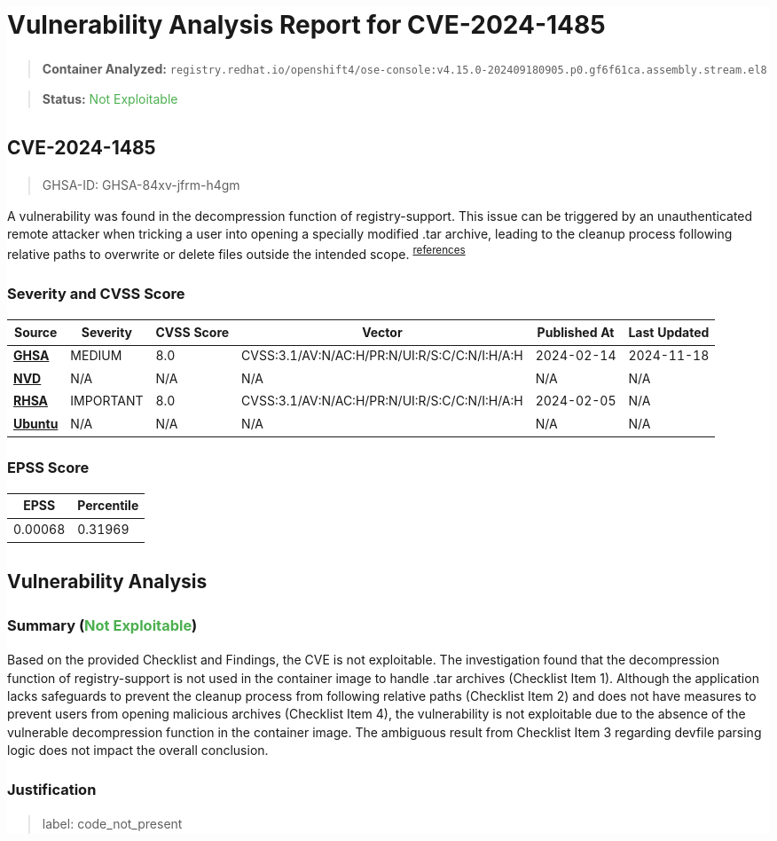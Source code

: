 # Vulnerability Analysis Report for CVE-2024-1485
> **Container Analyzed:** `registry.redhat.io/openshift4/ose-console:v4.15.0-202409180905.p0.gf6f61ca.assembly.stream.el8`


> **Status:** <span style='color:#4CAF50'>Not Exploitable</span>
## CVE-2024-1485 
> GHSA-ID: GHSA-84xv-jfrm-h4gm <a name='cve-intro' id='cve-intro'></a>


 A vulnerability was found in the decompression function of registry-support. This issue can be triggered by an unauthenticated remote attacker when tricking a user into opening a specially modified .tar archive, leading to the cleanup process following relative paths to overwrite or delete files outside the intended scope. <sup>[references](#ref)</sup> 


### Severity and CVSS Score
| Source     | Severity  | CVSS Score | Vector | Published At | Last Updated |
|---|---|---|---|---|---|
| [**GHSA**](https://github.com/advisories/GHSA-84xv-jfrm-h4gm) |MEDIUM|8.0|CVSS:3.1/AV:N/AC:H/PR:N/UI:R/S:C/C:N/I:H/A:H|2024-02-14|2024-11-18
| [**NVD**](https://nvd.nist.gov/vuln/detail/None) |N/A|N/A|N/A|N/A|N/A|
| [**RHSA**](https://access.redhat.com/security/cve/CVE-2024-1485) |IMPORTANT|8.0|CVSS:3.1/AV:N/AC:H/PR:N/UI:R/S:C/C:N/I:H/A:H|2024-02-05|N/A|
| [**Ubuntu**](https://ubuntu.com/security/None) |N/A|N/A|N/A|N/A|N/A|
 

### EPSS Score
| EPSS | Percentile |
| --- | --- |
| 0.00068 | 0.31969 |

## Vulnerability Analysis

### Summary <a name='summary' id='summary'></a>(<span style='color:#4CAF50'>Not Exploitable</span>)
Based on the provided Checklist and Findings, the CVE is not exploitable. The investigation found that the decompression function of registry-support is not used in the container image to handle .tar archives (Checklist Item 1). Although the application lacks safeguards to prevent the cleanup process from following relative paths (Checklist Item 2) and does not have measures to prevent users from opening malicious archives (Checklist Item 4), the vulnerability is not exploitable due to the absence of the vulnerable decompression function in the container image. The ambiguous result from Checklist Item 3 regarding devfile parsing logic does not impact the overall conclusion.

### Justification <a name='justification' id='justification'></a> 


>label: code_not_present
